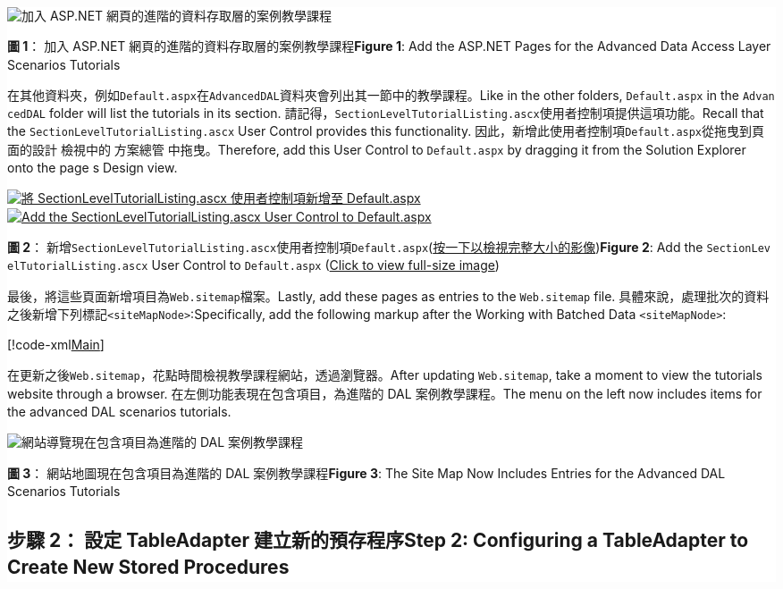 
![加入 ASP.NET 網頁的進階的資料存取層的案例教學課程](creating-new-stored-procedures-for-the-typed-dataset-s-tableadapters-cs/_static/image1.png)

<span data-ttu-id="fefa8-151">**圖 1**： 加入 ASP.NET 網頁的進階的資料存取層的案例教學課程</span><span class="sxs-lookup"><span data-stu-id="fefa8-151">**Figure 1**: Add the ASP.NET Pages for the Advanced Data Access Layer Scenarios Tutorials</span></span>


<span data-ttu-id="fefa8-152">在其他資料夾，例如`Default.aspx`在`AdvancedDAL`資料夾會列出其一節中的教學課程。</span><span class="sxs-lookup"><span data-stu-id="fefa8-152">Like in the other folders, `Default.aspx` in the `AdvancedDAL` folder will list the tutorials in its section.</span></span> <span data-ttu-id="fefa8-153">請記得，`SectionLevelTutorialListing.ascx`使用者控制項提供這項功能。</span><span class="sxs-lookup"><span data-stu-id="fefa8-153">Recall that the `SectionLevelTutorialListing.ascx` User Control provides this functionality.</span></span> <span data-ttu-id="fefa8-154">因此，新增此使用者控制項`Default.aspx`從拖曳到頁面的設計 檢視中的 方案總管 中拖曳。</span><span class="sxs-lookup"><span data-stu-id="fefa8-154">Therefore, add this User Control to `Default.aspx` by dragging it from the Solution Explorer onto the page s Design view.</span></span>


<span data-ttu-id="fefa8-155">[![將 SectionLevelTutorialListing.ascx 使用者控制項新增至 Default.aspx](creating-new-stored-procedures-for-the-typed-dataset-s-tableadapters-cs/_static/image3.png)](creating-new-stored-procedures-for-the-typed-dataset-s-tableadapters-cs/_static/image2.png)</span><span class="sxs-lookup"><span data-stu-id="fefa8-155">[![Add the SectionLevelTutorialListing.ascx User Control to Default.aspx](creating-new-stored-procedures-for-the-typed-dataset-s-tableadapters-cs/_static/image3.png)](creating-new-stored-procedures-for-the-typed-dataset-s-tableadapters-cs/_static/image2.png)</span></span>

<span data-ttu-id="fefa8-156">**圖 2**： 新增`SectionLevelTutorialListing.ascx`使用者控制項`Default.aspx`([按一下以檢視完整大小的影像](creating-new-stored-procedures-for-the-typed-dataset-s-tableadapters-cs/_static/image4.png))</span><span class="sxs-lookup"><span data-stu-id="fefa8-156">**Figure 2**: Add the `SectionLevelTutorialListing.ascx` User Control to `Default.aspx` ([Click to view full-size image](creating-new-stored-procedures-for-the-typed-dataset-s-tableadapters-cs/_static/image4.png))</span></span>


<span data-ttu-id="fefa8-157">最後，將這些頁面新增項目為`Web.sitemap`檔案。</span><span class="sxs-lookup"><span data-stu-id="fefa8-157">Lastly, add these pages as entries to the `Web.sitemap` file.</span></span> <span data-ttu-id="fefa8-158">具體來說，處理批次的資料之後新增下列標記`<siteMapNode>`:</span><span class="sxs-lookup"><span data-stu-id="fefa8-158">Specifically, add the following markup after the Working with Batched Data `<siteMapNode>`:</span></span>


[!code-xml[Main](creating-new-stored-procedures-for-the-typed-dataset-s-tableadapters-cs/samples/sample3.xml)]

<span data-ttu-id="fefa8-159">在更新之後`Web.sitemap`，花點時間檢視教學課程網站，透過瀏覽器。</span><span class="sxs-lookup"><span data-stu-id="fefa8-159">After updating `Web.sitemap`, take a moment to view the tutorials website through a browser.</span></span> <span data-ttu-id="fefa8-160">在左側功能表現在包含項目，為進階的 DAL 案例教學課程。</span><span class="sxs-lookup"><span data-stu-id="fefa8-160">The menu on the left now includes items for the advanced DAL scenarios tutorials.</span></span>


![網站導覽現在包含項目為進階的 DAL 案例教學課程](creating-new-stored-procedures-for-the-typed-dataset-s-tableadapters-cs/_static/image5.png)

<span data-ttu-id="fefa8-162">**圖 3**： 網站地圖現在包含項目為進階的 DAL 案例教學課程</span><span class="sxs-lookup"><span data-stu-id="fefa8-162">**Figure 3**: The Site Map Now Includes Entries for the Advanced DAL Scenarios Tutorials</span></span>


## <a name="step-2-configuring-a-tableadapter-to-create-new-stored-procedures"></a><span data-ttu-id="fefa8-163">步驟 2： 設定 TableAdapter 建立新的預存程序</span><span class="sxs-lookup"><span data-stu-id="fefa8-163">Step 2: Configuring a TableAdapter to Create New Stored Procedures</span></span>

